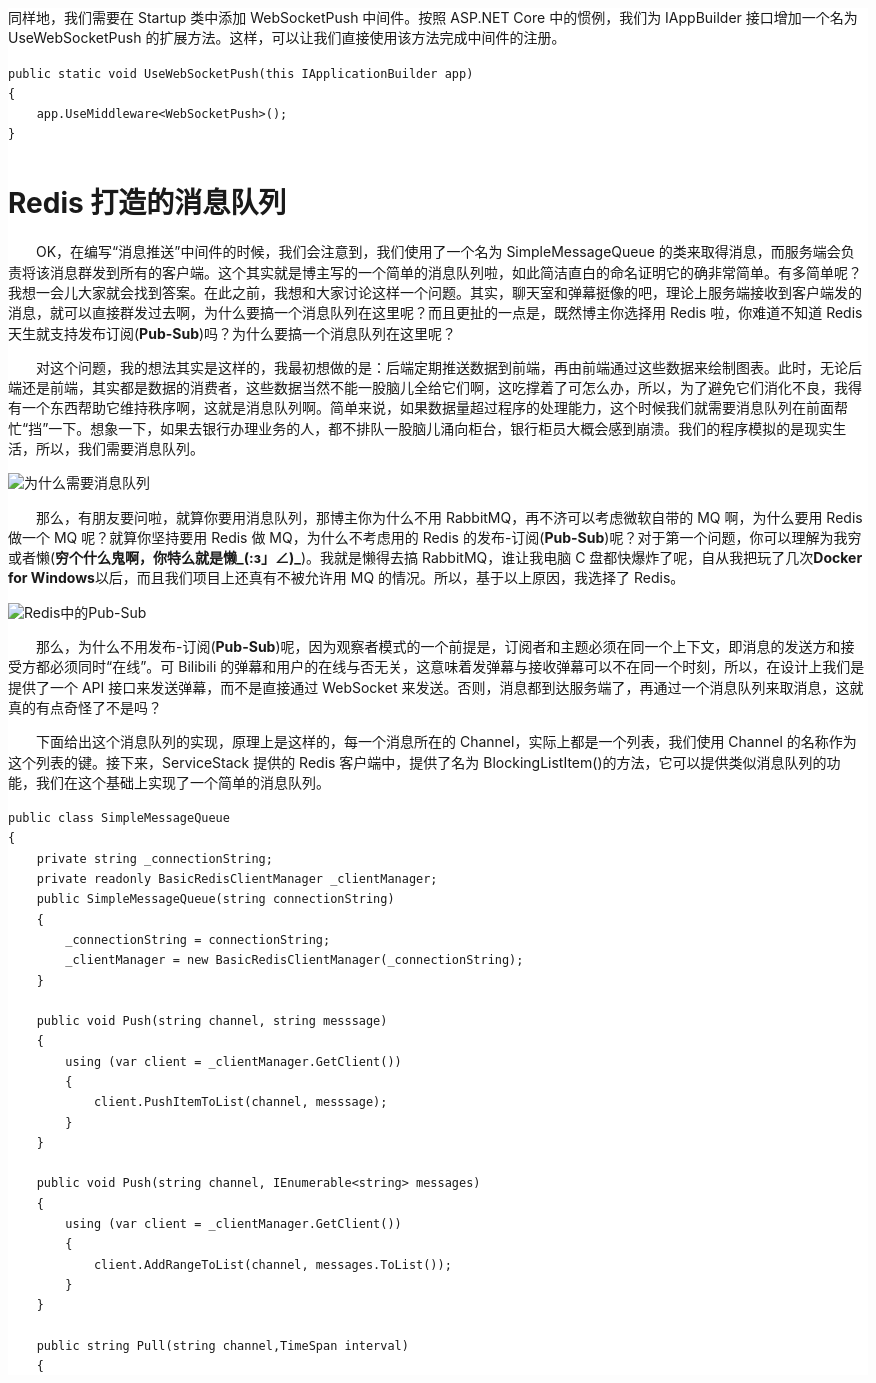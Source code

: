同样地，我们需要在 Startup 类中添加 WebSocketPush 中间件。按照 ASP.NET Core 中的惯例，我们为 IAppBuilder 接口增加一个名为 UseWebSocketPush 的扩展方法。这样，可以让我们直接使用该方法完成中间件的注册。

```CSharp
public static void UseWebSocketPush(this IApplicationBuilder app)
{
    app.UseMiddleware<WebSocketPush>();
}
```

# Redis 打造的消息队列

&emsp;&emsp;OK，在编写“消息推送”中间件的时候，我们会注意到，我们使用了一个名为 SimpleMessageQueue 的类来取得消息，而服务端会负责将该消息群发到所有的客户端。这个其实就是博主写的一个简单的消息队列啦，如此简洁直白的命名证明它的确非常简单。有多简单呢？我想一会儿大家就会找到答案。在此之前，我想和大家讨论这样一个问题。其实，聊天室和弹幕挺像的吧，理论上服务端接收到客户端发的消息，就可以直接群发过去啊，为什么要搞一个消息队列在这里呢？而且更扯的一点是，既然博主你选择用 Redis 啦，你难道不知道 Redis 天生就支持发布订阅(**Pub-Sub**)吗？为什么要搞一个消息队列在这里呢？

&emsp;&emsp;对这个问题，我的想法其实是这样的，我最初想做的是：后端定期推送数据到前端，再由前端通过这些数据来绘制图表。此时，无论后端还是前端，其实都是数据的消费者，这些数据当然不能一股脑儿全给它们啊，这吃撑着了可怎么办，所以，为了避免它们消化不良，我得有一个东西帮助它维持秩序啊，这就是消息队列啊。简单来说，如果数据量超过程序的处理能力，这个时候我们就需要消息队列在前面帮忙“挡”一下。想象一下，如果去银行办理业务的人，都不排队一股脑儿涌向柜台，银行柜员大概会感到崩溃。我们的程序模拟的是现实生活，所以，我们需要消息队列。

![为什么需要消息队列](https://ww1.sinaimg.cn/large/4c36074fly1fz05kt1cubj20j0091t8s.jpg)

&emsp;&emsp;那么，有朋友要问啦，就算你要用消息队列，那博主你为什么不用 RabbitMQ，再不济可以考虑微软自带的 MQ 啊，为什么要用 Redis 做一个 MQ 呢？就算你坚持要用 Redis 做 MQ，为什么不考虑用的 Redis 的发布-订阅(**Pub-Sub**)呢？对于第一个问题，你可以理解为我穷或者懒(**穷个什么鬼啊，你特么就是懒_(:з」∠)_**)。我就是懒得去搞 RabbitMQ，谁让我电脑 C 盘都快爆炸了呢，自从我把玩了几次**Docker for Windows**以后，而且我们项目上还真有不被允许用 MQ 的情况。所以，基于以上原因，我选择了 Redis。

![Redis中的Pub-Sub](https://ww1.sinaimg.cn/large/4c36074fly1fz05edd27tj209l06njre.jpg)

&emsp;&emsp;那么，为什么不用发布-订阅(**Pub-Sub**)呢，因为观察者模式的一个前提是，订阅者和主题必须在同一个上下文，即消息的发送方和接受方都必须同时“在线”。可 Bilibili 的弹幕和用户的在线与否无关，这意味着发弹幕与接收弹幕可以不在同一个时刻，所以，在设计上我们是提供了一个 API 接口来发送弹幕，而不是直接通过 WebSocket 来发送。否则，消息都到达服务端了，再通过一个消息队列来取消息，这就真的有点奇怪了不是吗？

&emsp;&emsp;下面给出这个消息队列的实现，原理上是这样的，每一个消息所在的 Channel，实际上都是一个列表，我们使用 Channel 的名称作为这个列表的键。接下来，ServiceStack 提供的 Redis 客户端中，提供了名为 BlockingListItem()的方法，它可以提供类似消息队列的功能，我们在这个基础上实现了一个简单的消息队列。

```CSharp
public class SimpleMessageQueue
{
    private string _connectionString;
    private readonly BasicRedisClientManager _clientManager;
    public SimpleMessageQueue(string connectionString)
    {
        _connectionString = connectionString;
        _clientManager = new BasicRedisClientManager(_connectionString);
    }

    public void Push(string channel, string messsage)
    {
        using (var client = _clientManager.GetClient())
        {
            client.PushItemToList(channel, messsage);
        }
    }

    public void Push(string channel, IEnumerable<string> messages)
    {
        using (var client = _clientManager.GetClient())
        {
            client.AddRangeToList(channel, messages.ToList());
        }
    }

    public string Pull(string channel,TimeSpan interval)
    {
```